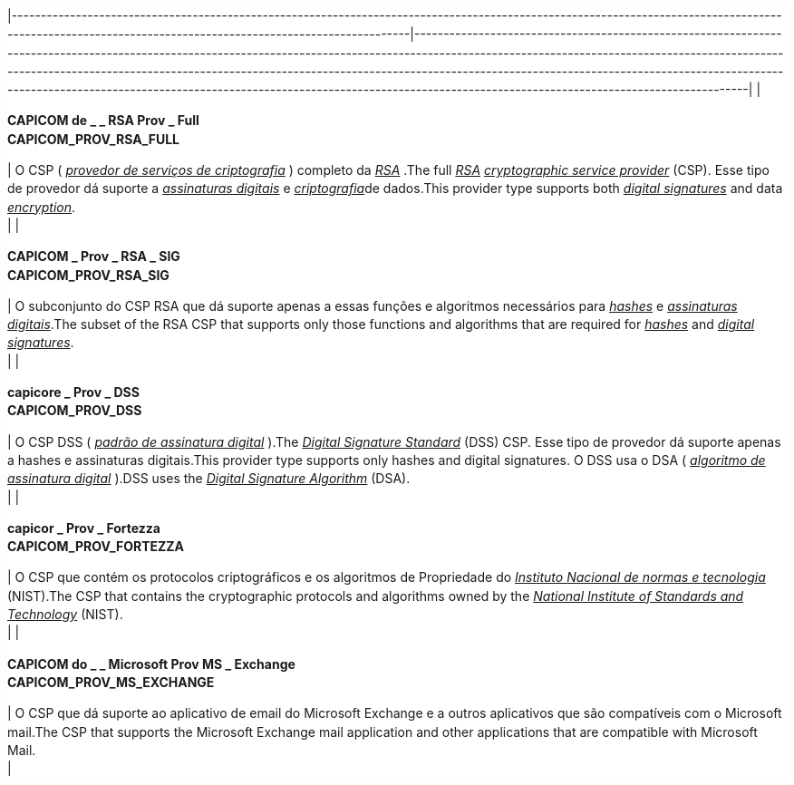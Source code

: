 |---------------------------------------------------------------------------------------------------------------------------------------------------------------------------------------------------------|------------------------------------------------------------------------------------------------------------------------------------------------------------------------------------------------------------------------------------------------------------------------------------------------------------------------------------------------------------------------------------------------------------------------------------------------------------------------|
| <span id="CAPICOM_PROV_RSA_FULL"></span><span id="capicom_prov_rsa_full"></span><dl> <span data-ttu-id="7f0b7-147"><dt>**CAPICOM de \_ \_ RSA Prov \_ Full**</dt></span><span class="sxs-lookup"><span data-stu-id="7f0b7-147"><dt>**CAPICOM\_PROV\_RSA\_FULL**</dt></span></span> </dl>                 | <span data-ttu-id="7f0b7-148">O CSP ( [*provedor de serviços de criptografia*](../secgloss/c-gly.md) ) completo da [*RSA*](../secgloss/r-gly.md) .</span><span class="sxs-lookup"><span data-stu-id="7f0b7-148">The full [*RSA*](../secgloss/r-gly.md) [*cryptographic service provider*](../secgloss/c-gly.md) (CSP).</span></span> <span data-ttu-id="7f0b7-149">Esse tipo de provedor dá suporte a [*assinaturas digitais*](../secgloss/d-gly.md) e [*criptografia*](../secgloss/e-gly.md)de dados.</span><span class="sxs-lookup"><span data-stu-id="7f0b7-149">This provider type supports both [*digital signatures*](../secgloss/d-gly.md) and data [*encryption*](../secgloss/e-gly.md).</span></span><br/> |
| <span id="CAPICOM_PROV_RSA_SIG"></span><span id="capicom_prov_rsa_sig"></span><dl> <span data-ttu-id="7f0b7-150"><dt>**CAPICOM \_ Prov \_ RSA \_ SIG**</dt></span><span class="sxs-lookup"><span data-stu-id="7f0b7-150"><dt>**CAPICOM\_PROV\_RSA\_SIG**</dt></span></span> </dl>                    | <span data-ttu-id="7f0b7-151">O subconjunto do CSP RSA que dá suporte apenas a essas funções e algoritmos necessários para [*hashes*](../secgloss/h-gly.md) e [*assinaturas digitais*](../secgloss/d-gly.md).</span><span class="sxs-lookup"><span data-stu-id="7f0b7-151">The subset of the RSA CSP that supports only those functions and algorithms that are required for [*hashes*](../secgloss/h-gly.md) and [*digital signatures*](../secgloss/d-gly.md).</span></span><br/>                                                                                                                                                                              |
| <span id="CAPICOM_PROV_DSS"></span><span id="capicom_prov_dss"></span><dl> <span data-ttu-id="7f0b7-152"><dt>**capicore \_ Prov \_ DSS**</dt></span><span class="sxs-lookup"><span data-stu-id="7f0b7-152"><dt>**CAPICOM\_PROV\_DSS**</dt></span></span> </dl>                                 | <span data-ttu-id="7f0b7-153">O CSP DSS ( [*padrão de assinatura digital*](../secgloss/d-gly.md) ).</span><span class="sxs-lookup"><span data-stu-id="7f0b7-153">The [*Digital Signature Standard*](../secgloss/d-gly.md) (DSS) CSP.</span></span> <span data-ttu-id="7f0b7-154">Esse tipo de provedor dá suporte apenas a hashes e assinaturas digitais.</span><span class="sxs-lookup"><span data-stu-id="7f0b7-154">This provider type supports only hashes and digital signatures.</span></span> <span data-ttu-id="7f0b7-155">O DSS usa o DSA ( [*algoritmo de assinatura digital*](../secgloss/d-gly.md) ).</span><span class="sxs-lookup"><span data-stu-id="7f0b7-155">DSS uses the [*Digital Signature Algorithm*](../secgloss/d-gly.md) (DSA).</span></span><br/>                                                                                     |
| <span id="CAPICOM_PROV_FORTEZZA"></span><span id="capicom_prov_fortezza"></span><dl> <span data-ttu-id="7f0b7-156"><dt>**capicor \_ Prov \_ Fortezza**</dt></span><span class="sxs-lookup"><span data-stu-id="7f0b7-156"><dt>**CAPICOM\_PROV\_FORTEZZA**</dt></span></span> </dl>                  | <span data-ttu-id="7f0b7-157">O CSP que contém os protocolos criptográficos e os algoritmos de Propriedade do [*Instituto Nacional de normas e tecnologia*](../secgloss/n-gly.md) (NIST).</span><span class="sxs-lookup"><span data-stu-id="7f0b7-157">The CSP that contains the cryptographic protocols and algorithms owned by the [*National Institute of Standards and Technology*](../secgloss/n-gly.md) (NIST).</span></span><br/>                                                                                                                                                                          |
| <span id="CAPICOM_PROV_MS_EXCHANGE"></span><span id="capicom_prov_ms_exchange"></span><dl> <span data-ttu-id="7f0b7-158"><dt>**CAPICOM do \_ \_ Microsoft Prov MS \_ Exchange**</dt></span><span class="sxs-lookup"><span data-stu-id="7f0b7-158"><dt>**CAPICOM\_PROV\_MS\_EXCHANGE**</dt></span></span> </dl>        | <span data-ttu-id="7f0b7-159">O CSP que dá suporte ao aplicativo de email do Microsoft Exchange e a outros aplicativos que são compatíveis com o Microsoft mail.</span><span class="sxs-lookup"><span data-stu-id="7f0b7-159">The CSP that supports the Microsoft Exchange mail application and other applications that are compatible with Microsoft Mail.</span></span><br/>                                                                                                                                                                                                                                                                                                                               |